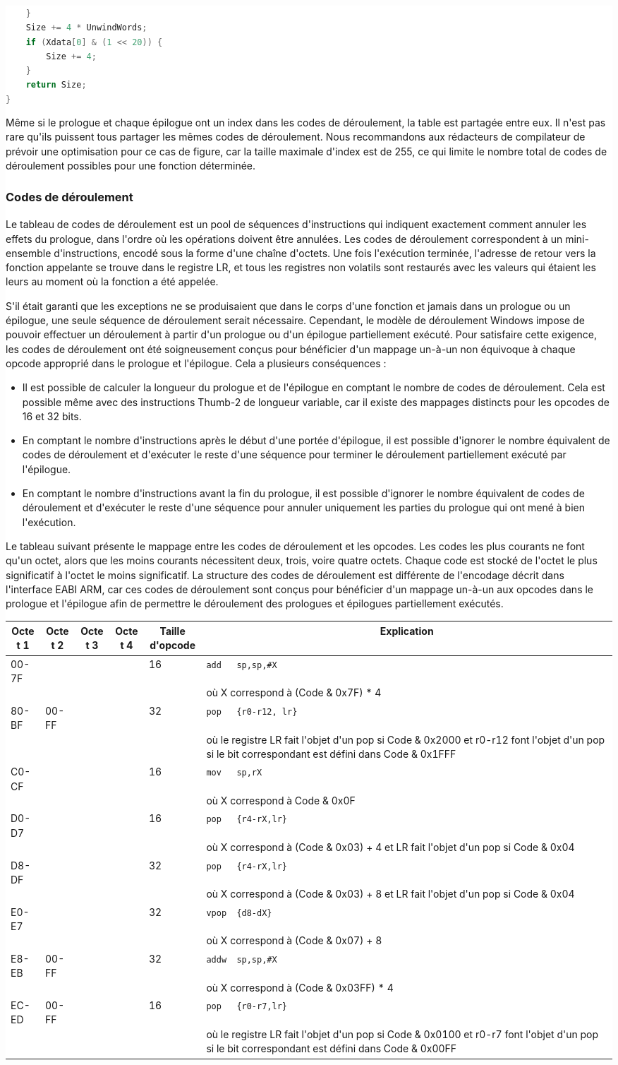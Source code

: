 ```cpp  
    }  
    Size += 4 * UnwindWords;  
    if (Xdata[0] & (1 << 20)) {  
        Size += 4;  
    }  
    return Size;  
}  
```  
  
 Même si le prologue et chaque épilogue ont un index dans les codes de déroulement, la table est partagée entre eux. Il n'est pas rare qu'ils puissent tous partager les mêmes codes de déroulement. Nous recommandons aux rédacteurs de compilateur de prévoir une optimisation pour ce cas de figure, car la taille maximale d'index est de 255, ce qui limite le nombre total de codes de déroulement possibles pour une fonction déterminée.  
  
### <a name="unwind-codes"></a>Codes de déroulement  
 Le tableau de codes de déroulement est un pool de séquences d'instructions qui indiquent exactement comment annuler les effets du prologue, dans l'ordre où les opérations doivent être annulées. Les codes de déroulement correspondent à un mini-ensemble d'instructions, encodé sous la forme d'une chaîne d'octets. Une fois l'exécution terminée, l'adresse de retour vers la fonction appelante se trouve dans le registre LR, et tous les registres non volatils sont restaurés avec les valeurs qui étaient les leurs au moment où la fonction a été appelée.  
  
 S'il était garanti que les exceptions ne se produisaient que dans le corps d'une fonction et jamais dans un prologue ou un épilogue, une seule séquence de déroulement serait nécessaire. Cependant, le modèle de déroulement Windows impose de pouvoir effectuer un déroulement à partir d'un prologue ou d'un épilogue partiellement exécuté. Pour satisfaire cette exigence, les codes de déroulement ont été soigneusement conçus pour bénéficier d'un mappage un-à-un non équivoque à chaque opcode approprié dans le prologue et l'épilogue. Cela a plusieurs conséquences :  
  
-   Il est possible de calculer la longueur du prologue et de l'épilogue en comptant le nombre de codes de déroulement. Cela est possible même avec des instructions Thumb-2 de longueur variable, car il existe des mappages distincts pour les opcodes de 16 et 32 bits.  
  
-   En comptant le nombre d'instructions après le début d'une portée d'épilogue, il est possible d'ignorer le nombre équivalent de codes de déroulement et d'exécuter le reste d'une séquence pour terminer le déroulement partiellement exécuté par l'épilogue.  
  
-   En comptant le nombre d'instructions avant la fin du prologue, il est possible d'ignorer le nombre équivalent de codes de déroulement et d'exécuter le reste d'une séquence pour annuler uniquement les parties du prologue qui ont mené à bien l'exécution.  
  
 Le tableau suivant présente le mappage entre les codes de déroulement et les opcodes. Les codes les plus courants ne font qu'un octet, alors que les moins courants nécessitent deux, trois, voire quatre octets. Chaque code est stocké de l'octet le plus significatif à l'octet le moins significatif. La structure des codes de déroulement est différente de l'encodage décrit dans l'interface EABI ARM, car ces codes de déroulement sont conçus pour bénéficier d'un mappage un-à-un aux opcodes dans le prologue et l'épilogue afin de permettre le déroulement des prologues et épilogues partiellement exécutés.  
  
|Octet 1|Octet 2|Octet 3|Octet 4|Taille d'opcode|Explication|  
|------------|------------|------------|------------|------------|-----------------|  
|00-7F||||16|`add   sp,sp,#X`<br /><br /> où X correspond à (Code & 0x7F) * 4|  
|80-BF|00-FF|||32|`pop   {r0-r12, lr}`<br /><br /> où le registre LR fait l'objet d'un pop si Code & 0x2000 et r0-r12 font l'objet d'un pop si le bit correspondant est défini dans Code & 0x1FFF|  
|C0-CF||||16|`mov   sp,rX`<br /><br /> où X correspond à Code & 0x0F|  
|D0-D7||||16|`pop   {r4-rX,lr}`<br /><br /> où X correspond à (Code & 0x03) + 4 et LR fait l'objet d'un pop si Code & 0x04|  
|D8-DF||||32|`pop   {r4-rX,lr}`<br /><br /> où X correspond à (Code & 0x03) + 8 et LR fait l'objet d'un pop si Code & 0x04|  
|E0-E7||||32|`vpop  {d8-dX}`<br /><br /> où X correspond à (Code & 0x07) + 8|  
|E8-EB|00-FF|||32|`addw  sp,sp,#X`<br /><br /> où X correspond à (Code & 0x03FF) * 4|  
|EC-ED|00-FF|||16|`pop   {r0-r7,lr}`<br /><br /> où le registre LR fait l'objet d'un pop si Code & 0x0100 et r0-r7 font l'objet d'un pop si le bit correspondant est défini dans Code & 0x00FF|  